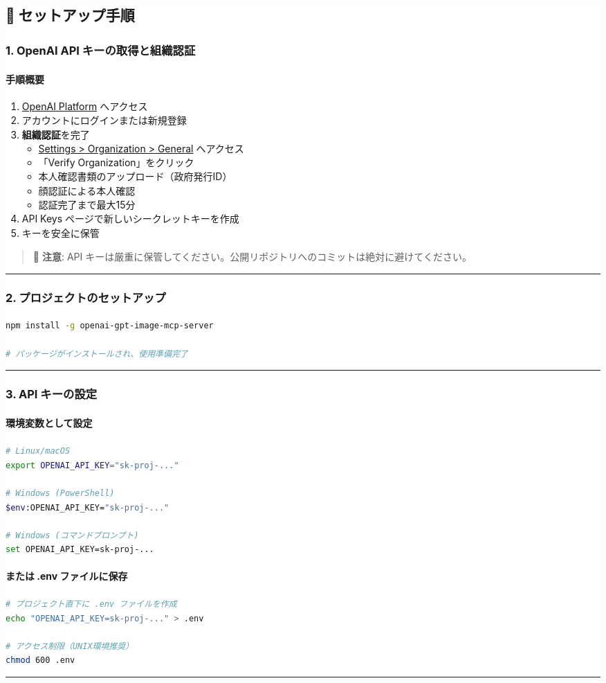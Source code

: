 
## 🚀 セットアップ手順

### 1. OpenAI API キーの取得と組織認証

#### 手順概要

1. [OpenAI Platform](https://platform.openai.com/) へアクセス
2. アカウントにログインまたは新規登録
3. **組織認証**を完了
   - [Settings > Organization > General](https://platform.openai.com/settings/organization/general) へアクセス
   - 「Verify Organization」をクリック
   - 本人確認書類のアップロード（政府発行ID）
   - 顔認証による本人確認
   - 認証完了まで最大15分
4. API Keys ページで新しいシークレットキーを作成
5. キーを安全に保管

> 🔐 **注意**: API キーは厳重に保管してください。公開リポジトリへのコミットは絶対に避けてください。

---

### 2. プロジェクトのセットアップ

```bash
npm install -g openai-gpt-image-mcp-server

# パッケージがインストールされ、使用準備完了
```

---

### 3. API キーの設定

#### 環境変数として設定

```bash
# Linux/macOS
export OPENAI_API_KEY="sk-proj-..."

# Windows (PowerShell)
$env:OPENAI_API_KEY="sk-proj-..."

# Windows (コマンドプロンプト)
set OPENAI_API_KEY=sk-proj-...
```

#### または .env ファイルに保存

```bash
# プロジェクト直下に .env ファイルを作成
echo "OPENAI_API_KEY=sk-proj-..." > .env

# アクセス制限（UNIX環境推奨）
chmod 600 .env
```

---